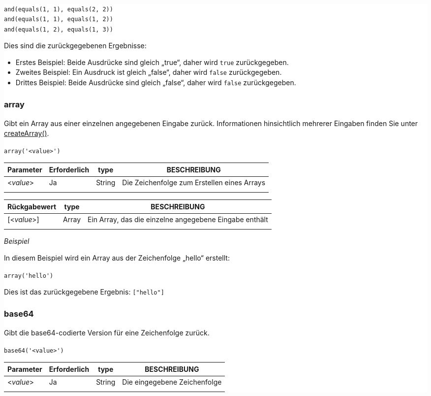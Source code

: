 ```
and(equals(1, 1), equals(2, 2))
and(equals(1, 1), equals(1, 2))
and(equals(1, 2), equals(1, 3))
```

Dies sind die zurückgegebenen Ergebnisse:

* Erstes Beispiel: Beide Ausdrücke sind gleich „true“, daher wird `true` zurückgegeben.
* Zweites Beispiel: Ein Ausdruck ist gleich „false“, daher wird `false` zurückgegeben.
* Drittes Beispiel: Beide Ausdrücke sind gleich „false“, daher wird `false` zurückgegeben.

<a name="array"></a>

### <a name="array"></a>array

Gibt ein Array aus einer einzelnen angegebenen Eingabe zurück.
Informationen hinsichtlich mehrerer Eingaben finden Sie unter [createArray()](#createArray).

```
array('<value>')
```

| Parameter | Erforderlich | type | BESCHREIBUNG |
| --------- | -------- | ---- | ----------- |
| <*value*> | Ja | String | Die Zeichenfolge zum Erstellen eines Arrays |
|||||

| Rückgabewert | type | BESCHREIBUNG |
| ------------ | ---- | ----------- |
| [<*value*>] | Array | Ein Array, das die einzelne angegebene Eingabe enthält |
||||

*Beispiel*

In diesem Beispiel wird ein Array aus der Zeichenfolge „hello“ erstellt:

```
array('hello')
```

Dies ist das zurückgegebene Ergebnis: `["hello"]`

<a name="base64"></a>

### <a name="base64"></a>base64

Gibt die base64-codierte Version für eine Zeichenfolge zurück.

```
base64('<value>')
```

| Parameter | Erforderlich | type | BESCHREIBUNG |
| --------- | -------- | ---- | ----------- |
| <*value*> | Ja | String | Die eingegebene Zeichenfolge |
|||||
